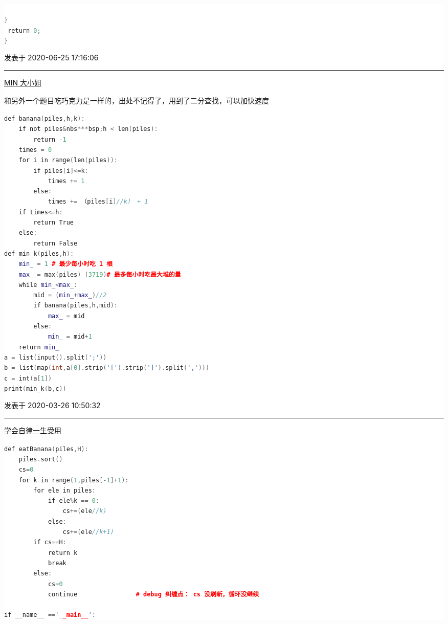 ```cpp

}
 return 0;
}
```

发表于 2020-06-25 17:16:06

* * *

[MIN 大小姐](https://www.nowcoder.com/profile/897984594)

和另外一个题目吃巧克力是一样的，出处不记得了，用到了二分查找，可以加快速度

```cpp
def banana(piles,h,k):
    if not piles&nbs***bsp;h < len(piles):
        return -1
    times = 0
    for i in range(len(piles)):
        if piles[i]<=k:
            times += 1
        else:
            times += （piles[i]//k） + 1
    if times<=h:
        return True
    else:
        return False
def min_k(piles,h):
    min_ = 1 # 最少每小时吃 1 根
    max_ = max(piles) (3719)# 最多每小时吃最大堆的量
    while min_<max_:
        mid = (min_+max_)//2
        if banana(piles,h,mid):
            max_ = mid
        else:
            min_ = mid+1
    return min_
a = list(input().split(';'))
b = list(map(int,a[0].strip('[').strip(']').split(',')))
c = int(a[1])
print(min_k(b,c))
```

发表于 2020-03-26 10:50:32

* * *

[学会自律一生受用](https://www.nowcoder.com/profile/279937256)

```cpp
def eatBanana(piles,H):
    piles.sort()
    cs=0
    for k in range(1,piles[-1]+1):
        for ele in piles:
            if ele%k == 0:
                cs+=(ele//k)
            else:
                cs+=(ele//k+1)
        if cs==H:
            return k
            break
        else:
            cs=0    
            continue                # debug 纠缠点： cs 没刷新，循环没继续

if __name__ =='__main__':
```